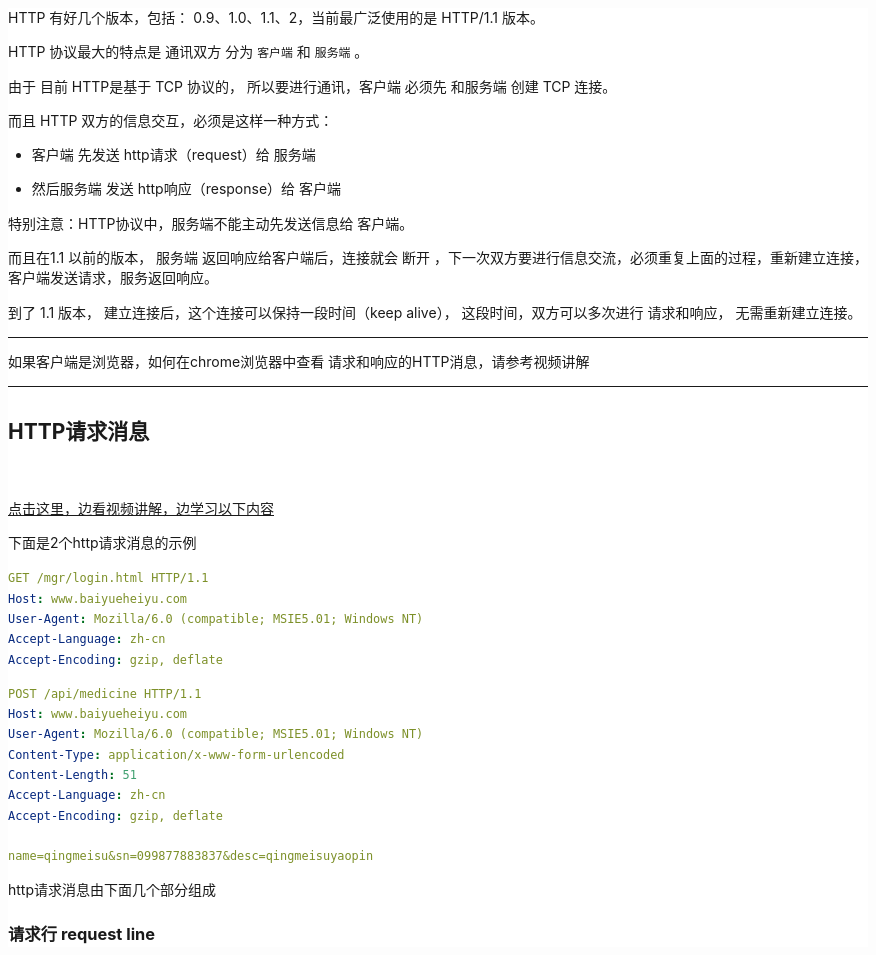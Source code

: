 HTTP 有好几个版本，包括： 0.9、1.0、1.1、2，当前最广泛使用的是 HTTP/1.1 版本。



HTTP 协议最大的特点是 通讯双方 分为  ```客户端``` 和 ```服务端``` 。

由于 目前 HTTP是基于 TCP 协议的， 所以要进行通讯，客户端 必须先 和服务端 创建 TCP 连接。

而且 HTTP 双方的信息交互，必须是这样一种方式： 

- 客户端  先发送 http请求（request）给 服务端
  
- 然后服务端 发送 http响应（response）给 客户端


特别注意：HTTP协议中，服务端不能主动先发送信息给 客户端。

而且在1.1 以前的版本， 服务端 返回响应给客户端后，连接就会 断开 ，下一次双方要进行信息交流，必须重复上面的过程，重新建立连接，客户端发送请求，服务返回响应。

到了 1.1 版本， 建立连接后，这个连接可以保持一段时间（keep alive）， 这段时间，双方可以多次进行 请求和响应， 无需重新建立连接。


---

如果客户端是浏览器，如何在chrome浏览器中查看 请求和响应的HTTP消息，请参考视频讲解

---


## HTTP请求消息


<br>

<a href='https://www.bilibili.com/video/av68746921/?p=2' target='_blank'>点击这里，边看视频讲解，边学习以下内容</a>

下面是2个http请求消息的示例

```yml
GET /mgr/login.html HTTP/1.1
Host: www.baiyueheiyu.com
User-Agent: Mozilla/6.0 (compatible; MSIE5.01; Windows NT)
Accept-Language: zh-cn
Accept-Encoding: gzip, deflate
```


```yml
POST /api/medicine HTTP/1.1
Host: www.baiyueheiyu.com
User-Agent: Mozilla/6.0 (compatible; MSIE5.01; Windows NT)
Content-Type: application/x-www-form-urlencoded
Content-Length: 51
Accept-Language: zh-cn
Accept-Encoding: gzip, deflate

name=qingmeisu&sn=099877883837&desc=qingmeisuyaopin
```

http请求消息由下面几个部分组成

###  请求行 request line
  